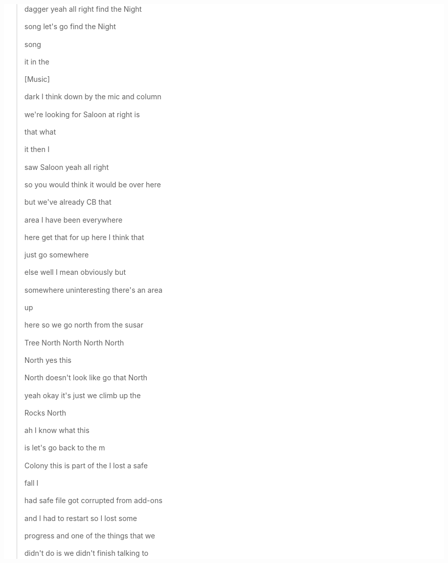> dagger yeah all right find the Night
>
> song let&#39;s go find the Night
>
> song
>
> it in the
>
> [Music]
>
> dark I think down by the mic and column
>
> we&#39;re looking for Saloon at right is
>
> that what
>
> it then I
>
> saw Saloon yeah all right
>
> so you would think it would be over here
>
> but we&#39;ve already CB that
>
> area I have been everywhere
>
> here get that for up here I think that
>
> just go somewhere
>
> else well I mean obviously but
>
> somewhere uninteresting there&#39;s an area
>
> up
>
> here so we go north from the susar
>
> Tree North North North North
>
> North yes this
>
> North doesn&#39;t look like go that North
>
> yeah okay it&#39;s just we climb up the
>
> Rocks North
>
> ah I know what this
>
> is let&#39;s go back to the m
>
> Colony this is part of the I lost a safe
>
> fall I
>
> had safe file got corrupted from add-ons
>
> and I had to restart so I lost some
>
> progress and one of the things that we
>
> didn&#39;t do is we didn&#39;t finish talking to
>